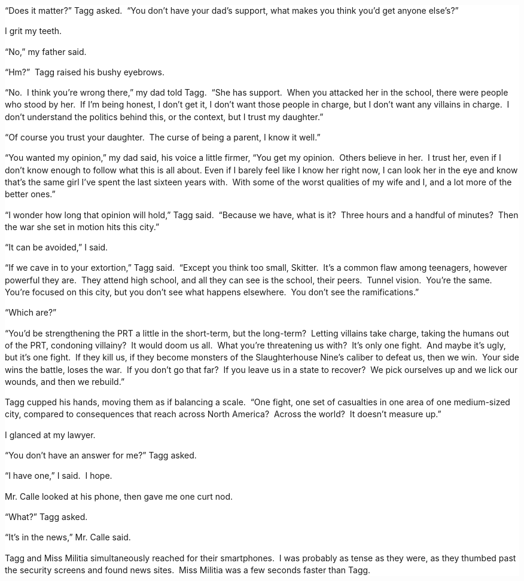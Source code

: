 “Does it matter?” Tagg asked.  “You don’t have your dad’s support, what makes you think you’d get anyone else’s?”

I grit my teeth.

“No,” my father said.

“Hm?”  Tagg raised his bushy eyebrows.

“No.  I think you’re wrong there,” my dad told Tagg.  “She has support.  When you attacked her in the school, there were people who stood by her.  If I’m being honest, I don’t get it, I don’t want those people in charge, but I don’t want any villains in charge.  I don’t understand the politics behind this, or the context, but I trust my daughter.”

“Of course you trust your daughter.  The curse of being a parent, I know it well.”

“You wanted my opinion,” my dad said, his voice a little firmer, “You get my opinion.  Others believe in her.  I trust her, even if I don’t know enough to follow what this is all about. Even if I barely feel like I know her right now, I can look her in the eye and know that’s the same girl I’ve spent the last sixteen years with.  With some of the worst qualities of my wife and I, and a lot more of the better ones.”

“I wonder how long that opinion will hold,” Tagg said.  “Because we have, what is it?  Three hours and a handful of minutes?  Then the war she set in motion hits this city.”

“It can be avoided,” I said.

“If we cave in to your extortion,” Tagg said.  “Except you think too small, Skitter.  It’s a common flaw among teenagers, however powerful they are.  They attend high school, and all they can see is the school, their peers.  Tunnel vision.  You’re the same.  You’re focused on this city, but you don’t see what happens elsewhere.  You don’t see the ramifications.”

“Which are?”

“You’d be strengthening the PRT a little in the short-term, but the long-term?  Letting villains take charge, taking the humans out of the PRT, condoning villainy?  It would doom us all.  What you’re threatening us with?  It’s only one fight.  And maybe it’s ugly, but it’s one fight.  If they kill us, if they become monsters of the Slaughterhouse Nine’s caliber to defeat us, then we win.  Your side wins the battle, loses the war.  If you don’t go that far?  If you leave us in a state to recover?  We pick ourselves up and we lick our wounds, and then we rebuild.”

Tagg cupped his hands, moving them as if balancing a scale.  “One fight, one set of casualties in one area of one medium-sized city, compared to consequences that reach across North America?  Across the world?  It doesn’t measure up.”

I glanced at my lawyer.

“You don’t have an answer for me?” Tagg asked.

“I have one,” I said.  I hope.

Mr. Calle looked at his phone, then gave me one curt nod.

“What?” Tagg asked.

“It’s in the news,” Mr. Calle said.

Tagg and Miss Militia simultaneously reached for their smartphones.  I was probably as tense as they were, as they thumbed past the security screens and found news sites.  Miss Militia was a few seconds faster than Tagg.
